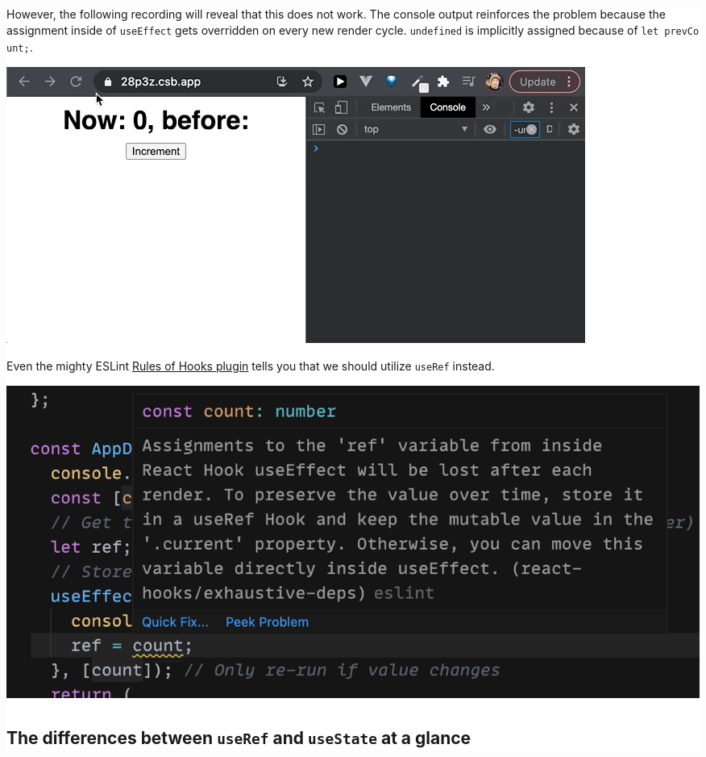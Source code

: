 However, the following recording will reveal that this does not work. The console output reinforces the problem because the assignment inside of `useEffect` gets overridden on every new render cycle. `undefined` is implicitly assigned because of `let prevCount;`.

![A normal variable assignment cannot replace useRef.](../images/useState-vs-useRef/let.gif)


Even the mighty ESLint [Rules of Hooks plugin](https://www.npmjs.com/package/eslint-plugin-react-hooks) tells you that we should utilize `useRef` instead.

![The ESLint plugin warns you about using variables instead of refs.](../images/useState-vs-useRef/eslint-warning.png)

## The differences between `useRef` and `useState` at a glance
